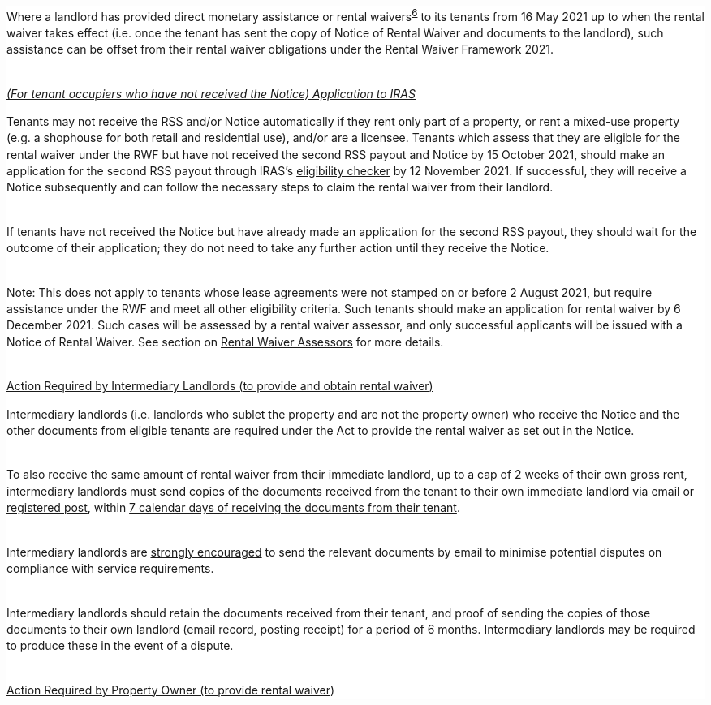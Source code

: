 Where a landlord has provided direct monetary assistance or rental waivers<sup><a href="#fn6" id="ref6">6</a></sup> to its tenants from 16 May 2021 up to when the rental waiver takes effect (i.e. once the tenant has sent the copy of Notice of Rental Waiver and documents to the landlord), such assistance can be offset from their rental waiver obligations under the Rental Waiver Framework 2021.<br>
 <br>
 
<u><i>(For tenant occupiers who have not received the Notice) Application to IRAS</i></u> 
 <br>
 
Tenants may not receive the RSS and/or Notice automatically if they rent only part of a property, or rent a mixed-use property (e.g. a shophouse for both retail and residential use), and/or are a licensee. Tenants which assess that they are eligible for the rental waiver under the RWF but have not received the second RSS payout and Notice by 15 October 2021, should make an application for the second RSS payout through IRAS’s <a href="https://go.gov.sg/irss-rss2-tenant">eligibility checker</a> by 12 November 2021. If successful, they will receive a Notice subsequently and can follow the necessary steps to claim the rental waiver from their landlord. <br>
<br>

If tenants have not received the Notice but have already made an application for the second RSS payout, they should wait for the outcome of their application; they do not need to take any further action until they receive the Notice.<br>
<br>
 
Note: This does not apply to tenants whose lease agreements were not stamped on or before 2 August 2021, but require assistance under the RWF and meet all other eligibility criteria. Such tenants should make an application for rental waiver by 6 December 2021. Such cases will be assessed by a rental waiver assessor, and only successful applicants will be issued with a Notice of Rental Waiver. See section on [Rental Waiver Assessors](/covid19-relief/rental-waiver-framework-2021#assess) for more details.<br>
 <br>
 
<u>Action Required by Intermediary Landlords (to provide and obtain rental waiver)</u>
<br>
 
Intermediary landlords (i.e. landlords who sublet the property and are not the property owner) who receive the Notice and the other documents from eligible tenants are required under the Act to provide the rental waiver as set out in the Notice. <br>
<br>
 
To also receive the same amount of rental waiver from their immediate landlord, up to a cap of 2 weeks of their own gross rent, intermediary landlords must send copies of the documents received from the tenant to their own immediate landlord <u>via email or registered post</u>, within <u>7 calendar days of receiving the documents from their tenant</u>. <br>
<br>
 
Intermediary landlords are <u>strongly encouraged</u> to send the relevant documents by email to minimise potential disputes on compliance with service requirements.<br>
<br>
 
Intermediary landlords should retain the documents received from their tenant, and proof of sending the copies of those documents to their own landlord (email record, posting receipt) for a period of 6 months. Intermediary landlords may be required to produce these in the event of a dispute.<br>
<br>
 
<u>Action Required by Property Owner (to provide rental waiver)</u>
<br>
 